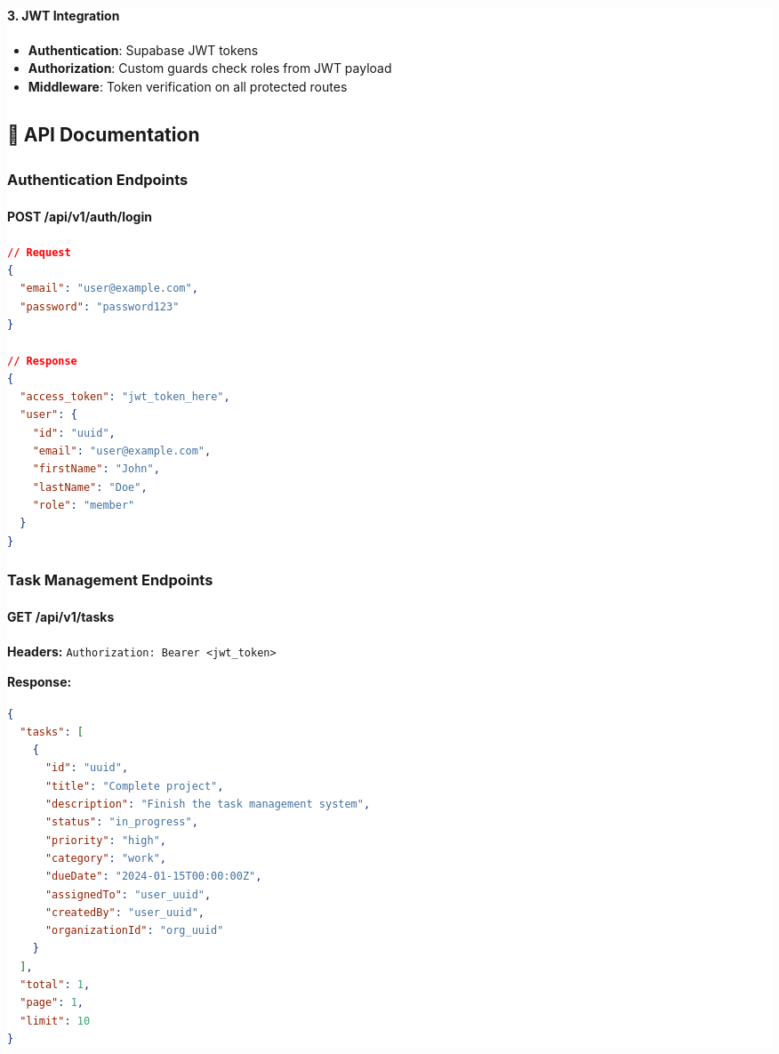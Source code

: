 #### 3. JWT Integration
- **Authentication**: Supabase JWT tokens
- **Authorization**: Custom guards check roles from JWT payload
- **Middleware**: Token verification on all protected routes

## 📡 API Documentation

### Authentication Endpoints

#### POST /api/v1/auth/login
```json
// Request
{
  "email": "user@example.com",
  "password": "password123"
}

// Response
{
  "access_token": "jwt_token_here",
  "user": {
    "id": "uuid",
    "email": "user@example.com",
    "firstName": "John",
    "lastName": "Doe",
    "role": "member"
  }
}
```

### Task Management Endpoints

#### GET /api/v1/tasks
**Headers:** `Authorization: Bearer <jwt_token>`

**Response:**
```json
{
  "tasks": [
    {
      "id": "uuid",
      "title": "Complete project",
      "description": "Finish the task management system",
      "status": "in_progress",
      "priority": "high",
      "category": "work",
      "dueDate": "2024-01-15T00:00:00Z",
      "assignedTo": "user_uuid",
      "createdBy": "user_uuid",
      "organizationId": "org_uuid"
    }
  ],
  "total": 1,
  "page": 1,
  "limit": 10
}
```
